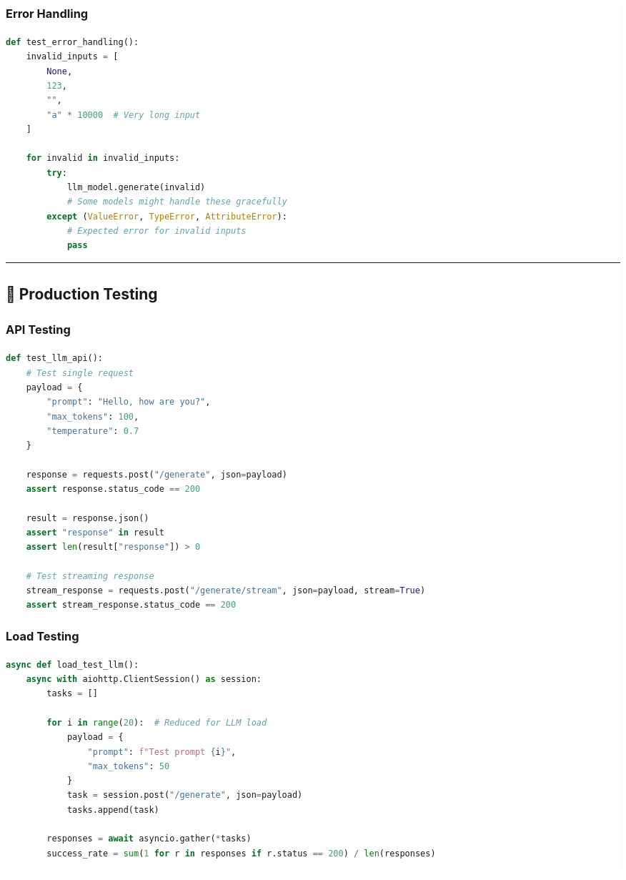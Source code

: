 
### Error Handling
```python
def test_error_handling():
    invalid_inputs = [
        None,
        123,
        "",
        "a" * 10000  # Very long input
    ]
    
    for invalid in invalid_inputs:
        try:
            llm_model.generate(invalid)
            # Some models might handle these gracefully
        except (ValueError, TypeError, AttributeError):
            # Expected error for invalid inputs
            pass
```

---

## 🚀 Production Testing

### API Testing
```python
def test_llm_api():
    # Test single request
    payload = {
        "prompt": "Hello, how are you?",
        "max_tokens": 100,
        "temperature": 0.7
    }
    
    response = requests.post("/generate", json=payload)
    assert response.status_code == 200
    
    result = response.json()
    assert "response" in result
    assert len(result["response"]) > 0
    
    # Test streaming response
    stream_response = requests.post("/generate/stream", json=payload, stream=True)
    assert stream_response.status_code == 200
```

### Load Testing
```python
async def load_test_llm():
    async with aiohttp.ClientSession() as session:
        tasks = []
        
        for i in range(20):  # Reduced for LLM load
            payload = {
                "prompt": f"Test prompt {i}",
                "max_tokens": 50
            }
            task = session.post("/generate", json=payload)
            tasks.append(task)
        
        responses = await asyncio.gather(*tasks)
        success_rate = sum(1 for r in responses if r.status == 200) / len(responses)
        
```